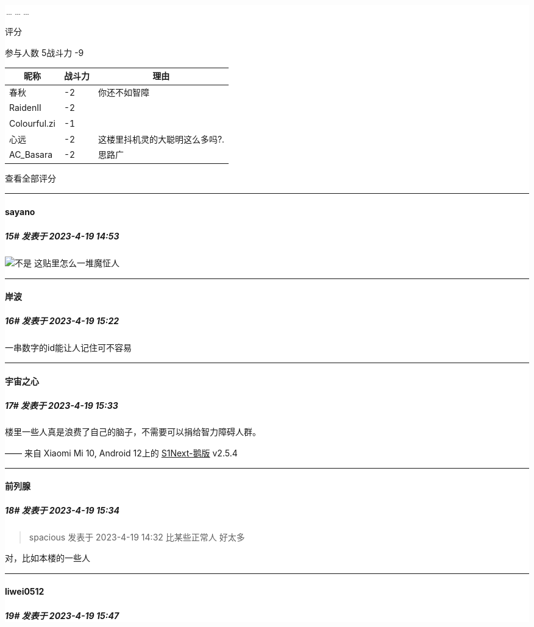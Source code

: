 ﹍﹍﹍

评分

 参与人数 5战斗力 -9

|昵称|战斗力|理由|
|----|---|---|
| 春秋|-2|你还不如智障|
| RaidenII|-2||
| Colourful.zi|-1||
| 心远|-2|这楼里抖机灵的大聪明这么多吗?.|
| AC_Basara|-2|思路广|

查看全部评分

*****

####  sayano  
##### 15#       发表于 2023-4-19 14:53

<img src="https://static.saraba1st.com/image/smiley/face2017/001.png" referrerpolicy="no-referrer">不是 这贴里怎么一堆魔怔人

*****

####  岸波  
##### 16#       发表于 2023-4-19 15:22

一串数字的id能让人记住可不容易

*****

####  宇宙之心  
##### 17#       发表于 2023-4-19 15:33

楼里一些人真是浪费了自己的脑子，不需要可以捐给智力障碍人群。

—— 来自 Xiaomi Mi 10, Android 12上的 [S1Next-鹅版](https://github.com/ykrank/S1-Next/releases) v2.5.4

*****

####  前列腺  
##### 18#       发表于 2023-4-19 15:34

<blockquote>spacious 发表于 2023-4-19 14:32
比某些正常人 好太多</blockquote>
对，比如本楼的一些人

*****

####  liwei0512  
##### 19#       发表于 2023-4-19 15:47
